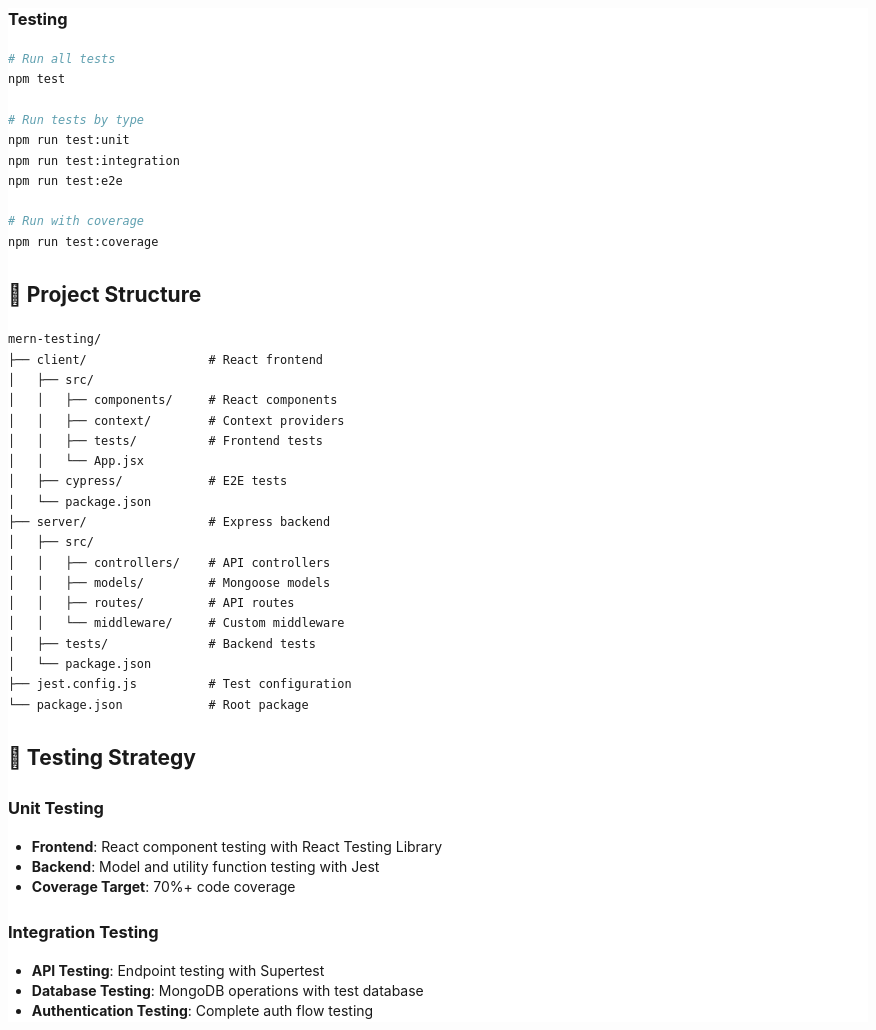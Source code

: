 ### Testing
```bash
# Run all tests
npm test

# Run tests by type
npm run test:unit
npm run test:integration
npm run test:e2e

# Run with coverage
npm run test:coverage
```

## 📁 Project Structure

```
mern-testing/
├── client/                 # React frontend
│   ├── src/
│   │   ├── components/     # React components
│   │   ├── context/        # Context providers
│   │   ├── tests/          # Frontend tests
│   │   └── App.jsx
│   ├── cypress/            # E2E tests
│   └── package.json
├── server/                 # Express backend
│   ├── src/
│   │   ├── controllers/    # API controllers
│   │   ├── models/         # Mongoose models
│   │   ├── routes/         # API routes
│   │   └── middleware/     # Custom middleware
│   ├── tests/              # Backend tests
│   └── package.json
├── jest.config.js          # Test configuration
└── package.json            # Root package
```

## 🧪 Testing Strategy

### Unit Testing
- **Frontend**: React component testing with React Testing Library
- **Backend**: Model and utility function testing with Jest
- **Coverage Target**: 70%+ code coverage

### Integration Testing
- **API Testing**: Endpoint testing with Supertest
- **Database Testing**: MongoDB operations with test database
- **Authentication Testing**: Complete auth flow testing
